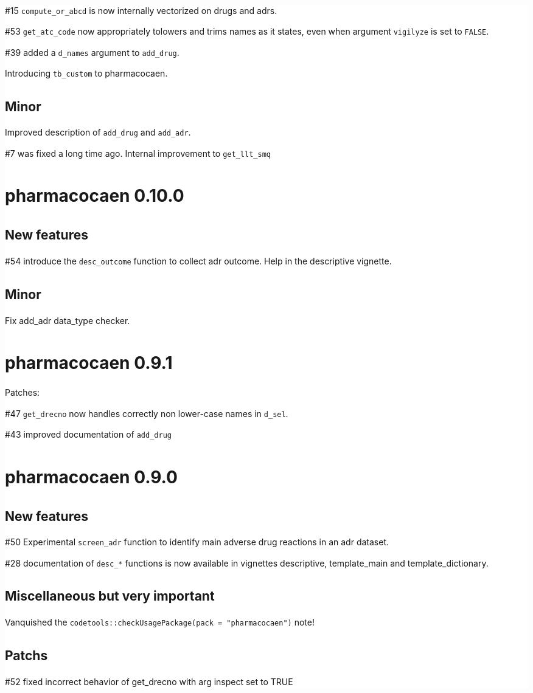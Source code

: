 #15 `compute_or_abcd` is now internally vectorized on drugs and adrs.

#53 `get_atc_code` now appropriately tolowers and trims names as it states,
even when argument `vigilyze` is set to `FALSE`.

#39 added a `d_names` argument to `add_drug`.

Introducing `tb_custom` to pharmacocaen.

## Minor

Improved description of `add_drug` and `add_adr`.

#7 was fixed a long time ago. Internal improvement to `get_llt_smq`

# pharmacocaen 0.10.0

## New features

#54 introduce the `desc_outcome` function to collect adr outcome. Help in the
descriptive vignette.

## Minor

Fix add_adr data_type checker.

# pharmacocaen 0.9.1

Patches:

#47 `get_drecno` now handles correctly non lower-case names in `d_sel`.

#43 improved documentation of `add_drug`

# pharmacocaen 0.9.0

## New features

#50 Experimental `screen_adr` function to identify main adverse drug reactions in an adr dataset.

#28 documentation of `desc_*` functions is now available in vignettes descriptive, template_main and template_dictionary.

## Miscellaneous but very important

Vanquished the `codetools::checkUsagePackage(pack = "pharmacocaen")` note!

## Patchs

#52 fixed incorrect behavior of get_drecno with arg inspect set to TRUE
